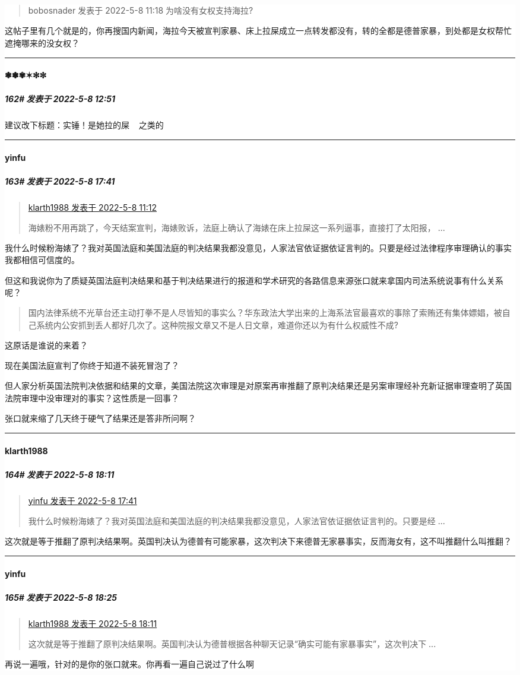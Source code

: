 <blockquote>bobosnader 发表于 2022-5-8 11:18
为啥没有女权支持海拉?</blockquote>
这帖子里有几个就是的，你再搜国内新闻，海拉今天被宣判家暴、床上拉屎成立一点转发都没有，转的全都是德普家暴，到处都是女权帮忙遮掩哪来的没女权？



*****

####  ❃✽✾✶✻✼  
##### 162#       发表于 2022-5-8 12:51

建议改下标题：实锤！是她拉的屎    之类的



*****

####  yinfu  
##### 163#       发表于 2022-5-8 17:41

<blockquote><a href="httphttps://bbs.saraba1st.com/2b/forum.php?mod=redirect&amp;goto=findpost&amp;pid=55737468&amp;ptid=2067389" target="_blank">klarth1988 发表于 2022-5-8 11:12</a>

海婊粉不用再跳了，今天结案宣判，海婊败诉，法庭上确认了海婊在床上拉屎这一系列逼事，直接打了太阳报， ...</blockquote>
我什么时候粉海婊了？我对英国法庭和美国法庭的判决结果我都没意见，人家法官依证据依证言判的。只要是经过法律程序审理确认的事实我都相信可信度的。

但这和我说你为了质疑英国法庭判决结果和基于判决结果进行的报道和学术研究的各路信息来源张口就来拿国内司法系统说事有什么关系呢？ <blockquote>国内法律系统不光草台还主动打拳不是人尽皆知的事实么？华东政法大学出来的上海系法官最喜欢的事除了索贿还有集体嫖娼，被自己系统内公安抓到丢人都好几次了。这种院报文章又不是人日文章，难道你还以为有什么权威性不成?</blockquote>
这原话是谁说的来着？

现在美国法庭宣判了你终于知道不装死冒泡了？

但人家分析英国法院判决依据和结果的文章，美国法院这次审理是对原案再审推翻了原判决结果还是另案审理经补充新证据审理查明了英国法院审理中没审理对的事实？这性质是一回事？

张口就来缩了几天终于硬气了结果还是答非所问啊？



*****

####  klarth1988  
##### 164#       发表于 2022-5-8 18:11

<blockquote><a href="httphttps://bbs.saraba1st.com/2b/forum.php?mod=redirect&amp;goto=findpost&amp;pid=55741438&amp;ptid=2067389" target="_blank">yinfu 发表于 2022-5-8 17:41</a>

我什么时候粉海婊了？我对英国法庭和美国法庭的判决结果我都没意见，人家法官依证据依证言判的。只要是经 ...</blockquote>
这次就是等于推翻了原判决结果啊。英国判决认为德普有可能家暴，这次判决下来德普无家暴事实，反而海女有，这不叫推翻什么叫推翻？



*****

####  yinfu  
##### 165#       发表于 2022-5-8 18:25

<blockquote><a href="httphttps://bbs.saraba1st.com/2b/forum.php?mod=redirect&amp;goto=findpost&amp;pid=55741787&amp;ptid=2067389" target="_blank">klarth1988 发表于 2022-5-8 18:11</a>

这次就是等于推翻了原判决结果啊。英国判决认为德普根据各种聊天记录“确实可能有家暴事实”，这次判决下 ...</blockquote>
再说一遍哦，针对的是你的张口就来。你再看一遍自己说过了什么啊
